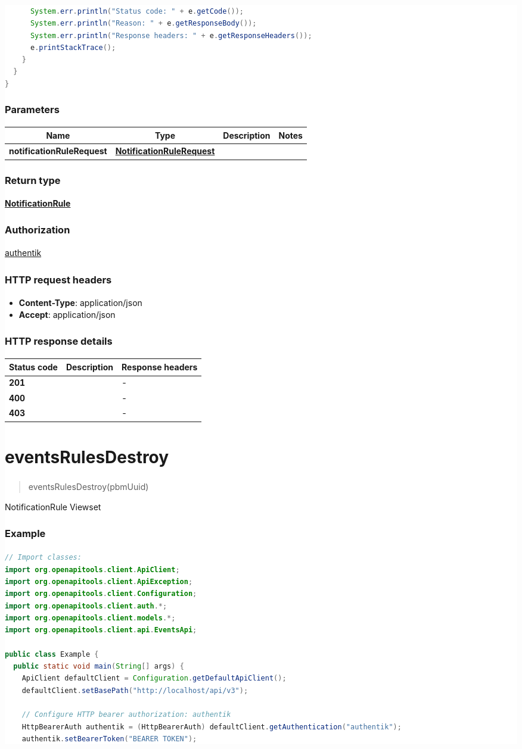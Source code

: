 ```java
      System.err.println("Status code: " + e.getCode());
      System.err.println("Reason: " + e.getResponseBody());
      System.err.println("Response headers: " + e.getResponseHeaders());
      e.printStackTrace();
    }
  }
}
```

### Parameters

| Name | Type | Description  | Notes |
|------------- | ------------- | ------------- | -------------|
| **notificationRuleRequest** | [**NotificationRuleRequest**](NotificationRuleRequest.md)|  | |

### Return type

[**NotificationRule**](NotificationRule.md)

### Authorization

[authentik](../README.md#authentik)

### HTTP request headers

 - **Content-Type**: application/json
 - **Accept**: application/json

### HTTP response details
| Status code | Description | Response headers |
|-------------|-------------|------------------|
| **201** |  |  -  |
| **400** |  |  -  |
| **403** |  |  -  |

<a id="eventsRulesDestroy"></a>
# **eventsRulesDestroy**
> eventsRulesDestroy(pbmUuid)



NotificationRule Viewset

### Example
```java
// Import classes:
import org.openapitools.client.ApiClient;
import org.openapitools.client.ApiException;
import org.openapitools.client.Configuration;
import org.openapitools.client.auth.*;
import org.openapitools.client.models.*;
import org.openapitools.client.api.EventsApi;

public class Example {
  public static void main(String[] args) {
    ApiClient defaultClient = Configuration.getDefaultApiClient();
    defaultClient.setBasePath("http://localhost/api/v3");
    
    // Configure HTTP bearer authorization: authentik
    HttpBearerAuth authentik = (HttpBearerAuth) defaultClient.getAuthentication("authentik");
    authentik.setBearerToken("BEARER TOKEN");
```